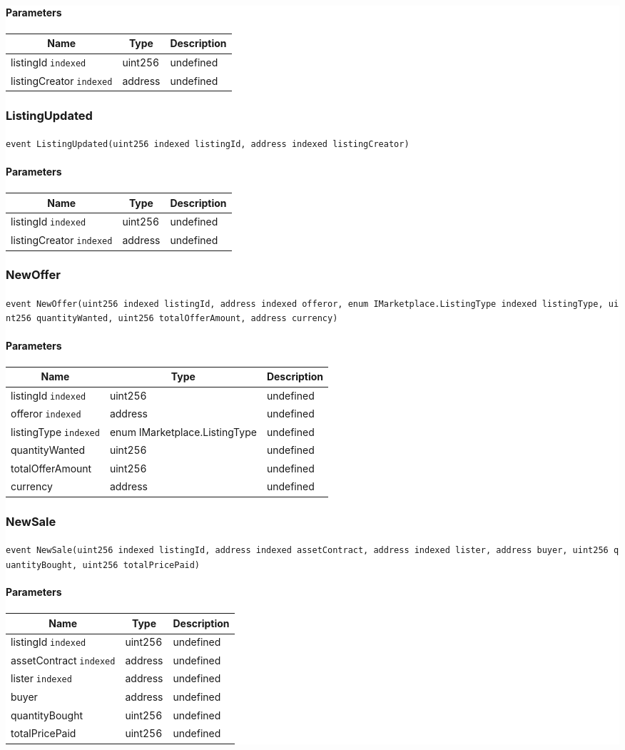 #### Parameters

| Name                     | Type    | Description |
| ------------------------ | ------- | ----------- |
| listingId `indexed`      | uint256 | undefined   |
| listingCreator `indexed` | address | undefined   |

### ListingUpdated

```solidity
event ListingUpdated(uint256 indexed listingId, address indexed listingCreator)
```

#### Parameters

| Name                     | Type    | Description |
| ------------------------ | ------- | ----------- |
| listingId `indexed`      | uint256 | undefined   |
| listingCreator `indexed` | address | undefined   |

### NewOffer

```solidity
event NewOffer(uint256 indexed listingId, address indexed offeror, enum IMarketplace.ListingType indexed listingType, uint256 quantityWanted, uint256 totalOfferAmount, address currency)
```

#### Parameters

| Name                  | Type                          | Description |
| --------------------- | ----------------------------- | ----------- |
| listingId `indexed`   | uint256                       | undefined   |
| offeror `indexed`     | address                       | undefined   |
| listingType `indexed` | enum IMarketplace.ListingType | undefined   |
| quantityWanted        | uint256                       | undefined   |
| totalOfferAmount      | uint256                       | undefined   |
| currency              | address                       | undefined   |

### NewSale

```solidity
event NewSale(uint256 indexed listingId, address indexed assetContract, address indexed lister, address buyer, uint256 quantityBought, uint256 totalPricePaid)
```

#### Parameters

| Name                    | Type    | Description |
| ----------------------- | ------- | ----------- |
| listingId `indexed`     | uint256 | undefined   |
| assetContract `indexed` | address | undefined   |
| lister `indexed`        | address | undefined   |
| buyer                   | address | undefined   |
| quantityBought          | uint256 | undefined   |
| totalPricePaid          | uint256 | undefined   |
